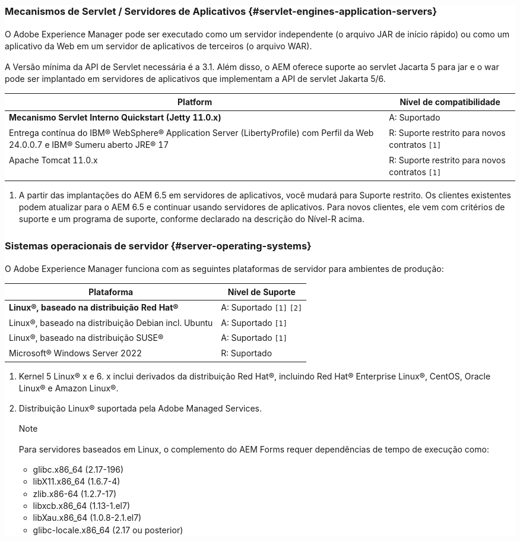 
### Mecanismos de Servlet / Servidores de Aplicativos {#servlet-engines-application-servers}

O Adobe Experience Manager pode ser executado como um servidor independente (o arquivo JAR de início rápido) ou como um aplicativo da Web em um servidor de aplicativos de terceiros (o arquivo WAR).

A Versão mínima da API de Servlet necessária é a 3.1. Além disso, o AEM oferece suporte ao servlet Jacarta 5 para jar e o war pode ser implantado em servidores de aplicativos que implementam a API de servlet Jakarta 5/6.

| Platform | Nível de compatibilidade |
|---|---|
| **Mecanismo Servlet Interno Quickstart (Jetty 11.0.x)** | A: Suportado |
| Entrega contínua do IBM® WebSphere® Application Server (LibertyProfile) com Perfil da Web 24.0.0.7 e IBM® Sumeru aberto JRE® 17 | R: Suporte restrito para novos contratos `[1]` |
| Apache Tomcat 11.0.x | R: Suporte restrito para novos contratos `[1]` |

1. A partir das implantações do AEM 6.5 em servidores de aplicativos, você mudará para Suporte restrito. Os clientes existentes podem atualizar para o AEM 6.5 e continuar usando servidores de aplicativos. Para novos clientes, ele vem com critérios de suporte e um programa de suporte, conforme declarado na descrição do Nível-R acima.

### Sistemas operacionais de servidor {#server-operating-systems}

O Adobe Experience Manager funciona com as seguintes plataformas de servidor para ambientes de produção:

| **Plataforma** | **Nível de Suporte** |
|---|---|
| **Linux®, baseado na distribuição Red Hat®** | A: Suportado `[1]` `[2]` |
| Linux®, baseado na distribuição Debian incl. Ubuntu | A: Suportado `[1]` |
| Linux®, baseado na distribuição SUSE® | A: Suportado `[1]` |
| Microsoft® Windows Server 2022 | R: Suportado |

1. Kernel 5 Linux® x e 6. x inclui derivados da distribuição Red Hat®, incluindo Red Hat® Enterprise Linux®, CentOS, Oracle Linux® e Amazon Linux®.
1. Distribuição Linux® suportada pela Adobe Managed Services.

   >[!NOTE]
   >
   >Para servidores baseados em Linux, o complemento do AEM Forms requer dependências de tempo de execução como:
   >* glibc.x86_64 (2.17-196)
   >* libX11.x86_64 (1.6.7-4)
   >* zlib.x86-64 (1.2.7-17)
   >* libxcb.x86_64 (1.13-1.el7)
   >* libXau.x86_64 (1.0.8-2.1.el7)
   >* glibc-locale.x86_64 (2.17 ou posterior)
